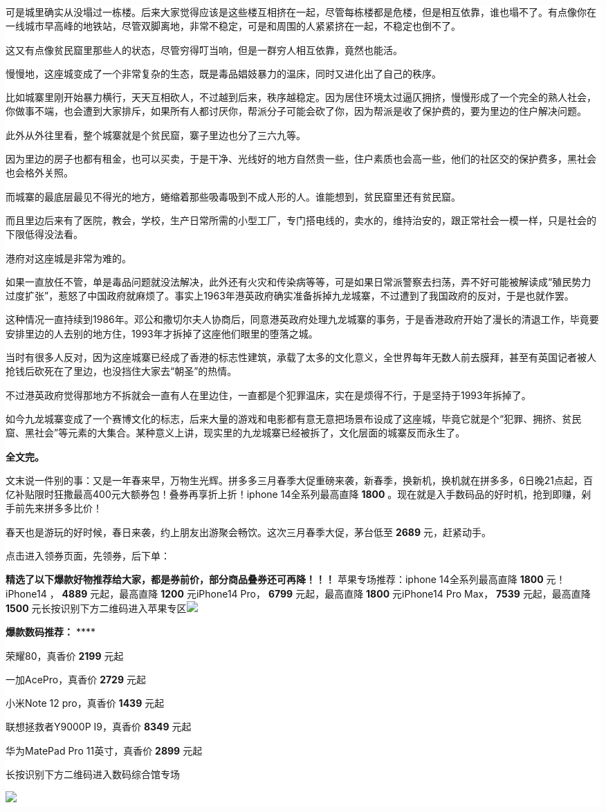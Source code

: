 可是城里确实从没塌过一栋楼。后来大家觉得应该是这些楼互相挤在一起，尽管每栋楼都是危楼，但是相互依靠，谁也塌不了。有点像你在一线城市早高峰的地铁站，尽管双脚离地，非常不稳定，可是和周围的人紧紧挤在一起，不稳定也倒不了。

这又有点像贫民窟里那些人的状态，尽管穷得叮当响，但是一群穷人相互依靠，竟然也能活。

慢慢地，这座城变成了一个非常复杂的生态，既是毒品娼妓暴力的温床，同时又进化出了自己的秩序。

比如城寨里刚开始暴力横行，天天互相砍人，不过越到后来，秩序越稳定。因为居住环境太过逼仄拥挤，慢慢形成了一个完全的熟人社会，你做事不端，也会遭到大家排斥，如果所有人都讨厌你，帮派分子可能会砍了你，因为帮派是收了保护费的，要为里边的住户解决问题。

此外从外往里看，整个城寨就是个贫民窟，寨子里边也分了三六九等。

因为里边的房子也都有租金，也可以买卖，于是干净、光线好的地方自然贵一些，住户素质也会高一些，他们的社区交的保护费多，黑社会也会格外关照。

而城寨的最底层最见不得光的地方，蜷缩着那些吸毒吸到不成人形的人。谁能想到，贫民窟里还有贫民窟。

而且里边后来有了医院，教会，学校，生产日常所需的小型工厂，专门搭电线的，卖水的，维持治安的，跟正常社会一模一样，只是社会的下限低得没法看。

港府对这座城是非常为难的。

如果一直放任不管，单是毒品问题就没法解决，此外还有火灾和传染病等等，可是如果日常派警察去扫荡，弄不好可能被解读成“殖民势力过度扩张”，惹怒了中国政府就麻烦了。事实上1963年港英政府确实准备拆掉九龙城寨，不过遭到了我国政府的反对，于是也就作罢。

这种情况一直持续到1986年。邓公和撒切尔夫人协商后，同意港英政府处理九龙城寨的事务，于是香港政府开始了漫长的清退工作，毕竟要安排里边的人去别的地方住，1993年才拆掉了这座他们眼里的堕落之城。

当时有很多人反对，因为这座城寨已经成了香港的标志性建筑，承载了太多的文化意义，全世界每年无数人前去膜拜，甚至有英国记者被人抢钱后砍死在了里边，也没挡住大家去“朝圣”的热情。

不过港英政府觉得那地方不拆就会一直有人在里边住，一直都是个犯罪温床，实在是烦得不行，于是坚持于1993年拆掉了。

如今九龙城寨变成了一个赛博文化的标志，后来大量的游戏和电影都有意无意把场景布设成了这座城，毕竟它就是个“犯罪、拥挤、贫民窟、黑社会”等元素的大集合。某种意义上讲，现实里的九龙城寨已经被拆了，文化层面的城寨反而永生了。  

 **全文完。**

文末说一件别的事：又是一年春来早，万物生光辉。拼多多三月春季大促重磅来袭，新春季，换新机，换机就在拼多多，6日晚21点起，百亿补贴限时狂撒最高400元大额券包！叠券再享折上折！iphone
14全系列最高直降 **1800** 。现在就是入手数码品的好时机，抢到即赚，剁手前先来拼多多比价！

春天也是游玩的好时候，春日来袭，约上朋友出游聚会畅饮。这次三月春季大促，茅台低至 **2689** 元，赶紧动手。

点击进入领券页面，先领券，后下单：

 **精选了以下爆款好物推荐给大家，都是券前价，部分商品叠券还可再降！！！** 苹果专场推荐：iphone 14全系列最高直降 **1800**
元！iPhone14 ， **4889** 元起，最高直降 **1200** 元iPhone14 Pro， **6799** 元起，最高直降
**1800** 元iPhone14 Pro Max， **7539** 元起，最高直降 **1500**
元长按识别下方二维码进入苹果专区![](https://mmbiz.qpic.cn/mmbiz_png/INpibEpTBzYflyX0FJVFicIv7Khejp15fSWsU5rhr46NpKPnJyPI06tYUMxogGiaKVEkE7RCSsFYWeibPJjvP9ffTg/640?wx_fmt=png)

 **爆款数码推荐：** ****

荣耀80，真香价 **2199** 元起

一加AcePro，真香价 **2729** 元起

小米Note 12 pro，真香价 **1439** 元起

联想拯救者Y9000P I9，真香价 **8349** 元起

华为MatePad Pro 11英寸，真香价 **2899** 元起

长按识别下方二维码进入数码综合馆专场

![](https://mmbiz.qpic.cn/mmbiz_png/INpibEpTBzYflyX0FJVFicIv7Khejp15fS1b3NlHtJHBGLO25njSiaboXmmwbibvX1nauTrUgUvd1T7DIQvFiaAicg7A/640?wx_fmt=png)
